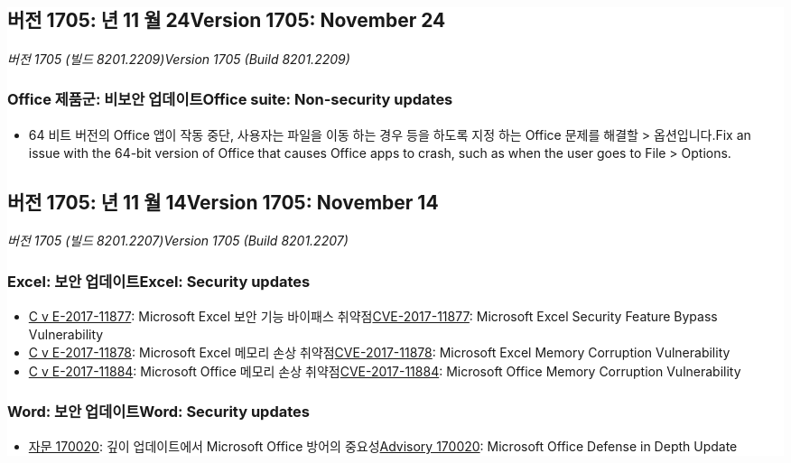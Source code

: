 

## <a name="version-1705-november-24"></a><span data-ttu-id="218fb-121">버전 1705: 년 11 월 24</span><span class="sxs-lookup"><span data-stu-id="218fb-121">Version 1705: November 24</span></span>
<span data-ttu-id="218fb-122">*버전 1705 (빌드 8201.2209)*</span><span class="sxs-lookup"><span data-stu-id="218fb-122">*Version 1705 (Build 8201.2209)*</span></span>

### <a name="office-suite-non-security-updates"></a><span data-ttu-id="218fb-123">Office 제품군: 비보안 업데이트</span><span class="sxs-lookup"><span data-stu-id="218fb-123">Office suite: Non-security updates</span></span>
-   <span data-ttu-id="218fb-124">64 비트 버전의 Office 앱이 작동 중단, 사용자는 파일을 이동 하는 경우 등을 하도록 지정 하는 Office 문제를 해결할 \> 옵션입니다.</span><span class="sxs-lookup"><span data-stu-id="218fb-124">Fix an issue with the 64-bit version of Office that causes Office apps to crash, such as when the user goes to File \> Options.</span></span>



## <a name="version-1705-november-14"></a><span data-ttu-id="218fb-125">버전 1705: 년 11 월 14</span><span class="sxs-lookup"><span data-stu-id="218fb-125">Version 1705: November 14</span></span>
<span data-ttu-id="218fb-126">*버전 1705 (빌드 8201.2207)*</span><span class="sxs-lookup"><span data-stu-id="218fb-126">*Version 1705 (Build 8201.2207)*</span></span>

### <a name="excel-security-updates"></a><span data-ttu-id="218fb-127">Excel: 보안 업데이트</span><span class="sxs-lookup"><span data-stu-id="218fb-127">Excel: Security updates</span></span>
-   <span data-ttu-id="218fb-128">[C v E-2017-11877](https://portal.msrc.microsoft.com/en-us/security-guidance/advisory/CVE-2017-11877): Microsoft Excel 보안 기능 바이패스 취약점</span><span class="sxs-lookup"><span data-stu-id="218fb-128">[CVE-2017-11877](https://portal.msrc.microsoft.com/en-us/security-guidance/advisory/CVE-2017-11877): Microsoft Excel Security Feature Bypass Vulnerability</span></span>
-   <span data-ttu-id="218fb-129">[C v E-2017-11878](https://portal.msrc.microsoft.com/en-us/security-guidance/advisory/CVE-2017-11878): Microsoft Excel 메모리 손상 취약점</span><span class="sxs-lookup"><span data-stu-id="218fb-129">[CVE-2017-11878](https://portal.msrc.microsoft.com/en-us/security-guidance/advisory/CVE-2017-11878): Microsoft Excel Memory Corruption Vulnerability</span></span>
-   <span data-ttu-id="218fb-130">[C v E-2017-11884](https://portal.msrc.microsoft.com/en-us/security-guidance/advisory/CVE-2017-11884): Microsoft Office 메모리 손상 취약점</span><span class="sxs-lookup"><span data-stu-id="218fb-130">[CVE-2017-11884](https://portal.msrc.microsoft.com/en-us/security-guidance/advisory/CVE-2017-11884): Microsoft Office Memory Corruption Vulnerability</span></span>

### <a name="word-security-updates"></a><span data-ttu-id="218fb-131">Word: 보안 업데이트</span><span class="sxs-lookup"><span data-stu-id="218fb-131">Word: Security updates</span></span>
-   <span data-ttu-id="218fb-132">[자문 170020](https://portal.msrc.microsoft.com/en-us/security-guidance/advisory/ADV170020): 깊이 업데이트에서 Microsoft Office 방어의 중요성</span><span class="sxs-lookup"><span data-stu-id="218fb-132">[Advisory 170020](https://portal.msrc.microsoft.com/en-us/security-guidance/advisory/ADV170020): Microsoft Office Defense in Depth Update</span></span>
